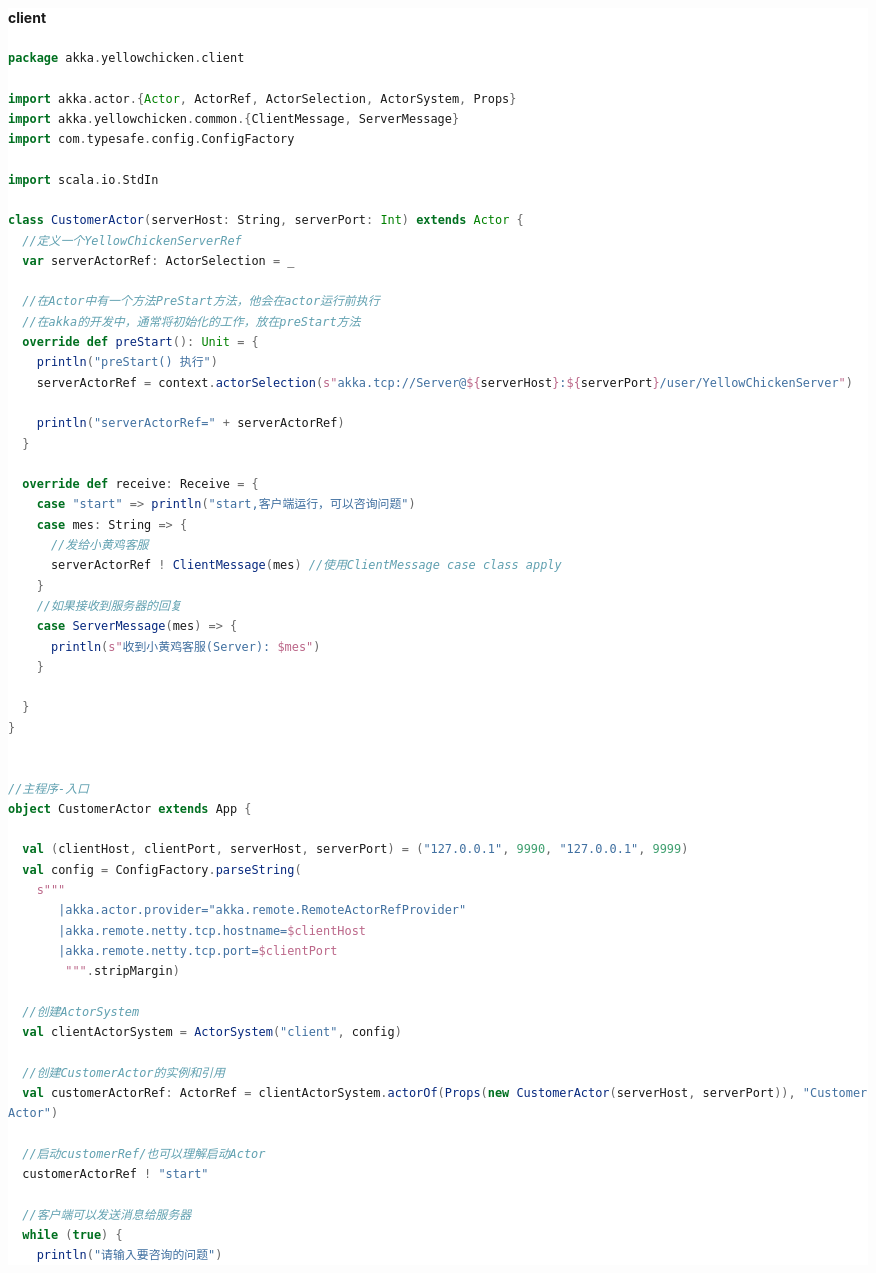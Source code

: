 #### client

```scala
package akka.yellowchicken.client

import akka.actor.{Actor, ActorRef, ActorSelection, ActorSystem, Props}
import akka.yellowchicken.common.{ClientMessage, ServerMessage}
import com.typesafe.config.ConfigFactory

import scala.io.StdIn

class CustomerActor(serverHost: String, serverPort: Int) extends Actor {
  //定义一个YellowChickenServerRef
  var serverActorRef: ActorSelection = _

  //在Actor中有一个方法PreStart方法，他会在actor运行前执行
  //在akka的开发中，通常将初始化的工作，放在preStart方法
  override def preStart(): Unit = {
    println("preStart() 执行")
    serverActorRef = context.actorSelection(s"akka.tcp://Server@${serverHost}:${serverPort}/user/YellowChickenServer")

    println("serverActorRef=" + serverActorRef)
  }

  override def receive: Receive = {
    case "start" => println("start,客户端运行，可以咨询问题")
    case mes: String => {
      //发给小黄鸡客服
      serverActorRef ! ClientMessage(mes) //使用ClientMessage case class apply
    }
    //如果接收到服务器的回复
    case ServerMessage(mes) => {
      println(s"收到小黄鸡客服(Server): $mes")
    }

  }
}


//主程序-入口
object CustomerActor extends App {

  val (clientHost, clientPort, serverHost, serverPort) = ("127.0.0.1", 9990, "127.0.0.1", 9999)
  val config = ConfigFactory.parseString(
    s"""
       |akka.actor.provider="akka.remote.RemoteActorRefProvider"
       |akka.remote.netty.tcp.hostname=$clientHost
       |akka.remote.netty.tcp.port=$clientPort
        """.stripMargin)

  //创建ActorSystem
  val clientActorSystem = ActorSystem("client", config)

  //创建CustomerActor的实例和引用
  val customerActorRef: ActorRef = clientActorSystem.actorOf(Props(new CustomerActor(serverHost, serverPort)), "CustomerActor")

  //启动customerRef/也可以理解启动Actor
  customerActorRef ! "start"

  //客户端可以发送消息给服务器
  while (true) {
    println("请输入要咨询的问题")
```